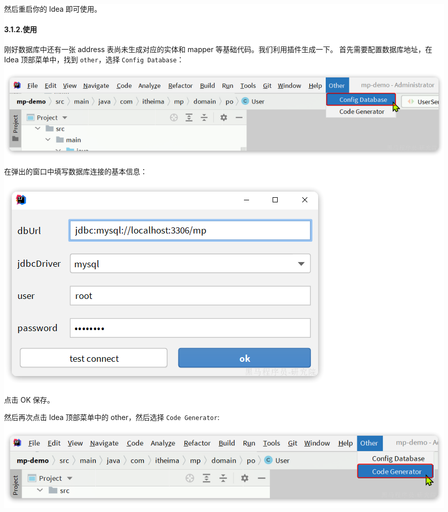 
然后重启你的 Idea 即可使用。

#### **3.1.2.使用**

刚好数据库中还有一张 address 表尚未生成对应的实体和 mapper 等基础代码。我们利用插件生成一下。
首先需要配置数据库地址，在 Idea 顶部菜单中，找到 `other`，选择 `Config Database`：

![](MybatisPlus使用教程/JKA6bOONLoojUGxiM11cFDtbnsc.png)

在弹出的窗口中填写数据库连接的基本信息：

![](MybatisPlus使用教程/YkWmbpgUEo5VppxeO84cFgaKn4f.png)

点击 OK 保存。

然后再次点击 Idea 顶部菜单中的 other，然后选择 `Code Generator`:

![](MybatisPlus使用教程/O4UcbH58LoNOZSxE3Oycrma7n9c.png)
